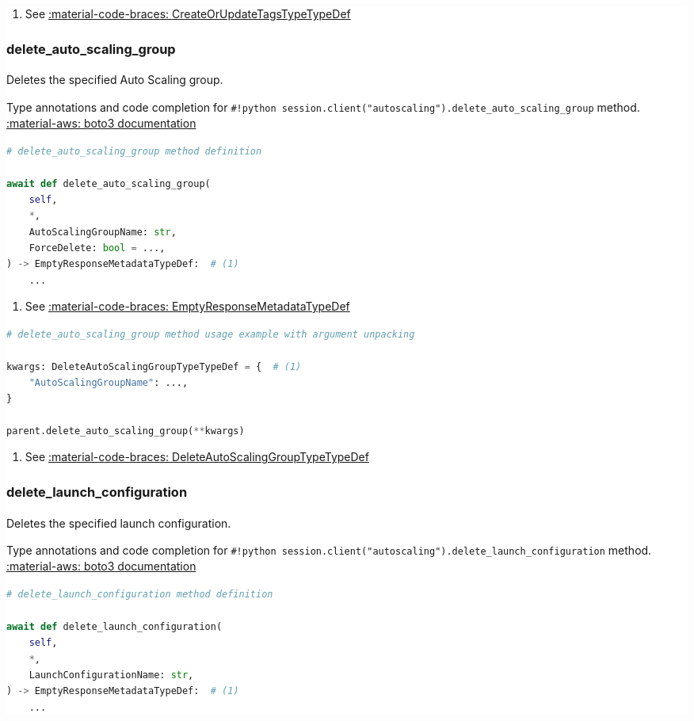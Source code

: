 1. See [:material-code-braces: CreateOrUpdateTagsTypeTypeDef](./type_defs.md#createorupdatetagstypetypedef)

### delete\_auto\_scaling\_group

Deletes the specified Auto Scaling group.

Type annotations and code completion for `#!python session.client("autoscaling").delete_auto_scaling_group` method.
[:material-aws: boto3 documentation](https://boto3.amazonaws.com/v1/documentation/api/latest/reference/services/autoscaling.html#AutoScaling.Client)

```python
# delete_auto_scaling_group method definition

await def delete_auto_scaling_group(
    self,
    *,
    AutoScalingGroupName: str,
    ForceDelete: bool = ...,
) -> EmptyResponseMetadataTypeDef:  # (1)
    ...
```

1. See [:material-code-braces: EmptyResponseMetadataTypeDef](./type_defs.md#emptyresponsemetadatatypedef)


```python
# delete_auto_scaling_group method usage example with argument unpacking

kwargs: DeleteAutoScalingGroupTypeTypeDef = {  # (1)
    "AutoScalingGroupName": ...,
}

parent.delete_auto_scaling_group(**kwargs)
```

1. See [:material-code-braces: DeleteAutoScalingGroupTypeTypeDef](./type_defs.md#deleteautoscalinggrouptypetypedef)

### delete\_launch\_configuration

Deletes the specified launch configuration.

Type annotations and code completion for `#!python session.client("autoscaling").delete_launch_configuration` method.
[:material-aws: boto3 documentation](https://boto3.amazonaws.com/v1/documentation/api/latest/reference/services/autoscaling.html#AutoScaling.Client)

```python
# delete_launch_configuration method definition

await def delete_launch_configuration(
    self,
    *,
    LaunchConfigurationName: str,
) -> EmptyResponseMetadataTypeDef:  # (1)
    ...
```
